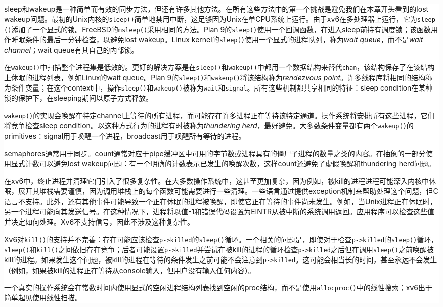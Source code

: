 sleep和wakeup是一种简单而有效的同步方法，但还有许多其他方法。在所有这些方法中的第一个挑战是避免我们在本章开头看到的lost wakeup问题。最初的Unix内核的`sleep()`简单地禁用中断，这足够因为Unix在单CPU系统上运行。由于xv6在多处理器上运行，它为`sleep()`添加了一个显式的锁。FreeBSD的`msleep()`采用相同的方法。Plan 9的`sleep()`使用一个回调函数，在进入sleep前持有调度锁；该函数用作睡眠条件的最后一分钟检查，以避免lost wakeup。Linux kernel的`sleep()`使用一个显式的进程队列，称为*wait queue*，而不是*wait channel*；wait queue有其自己的内部锁。

在`wakeup()`中扫描整个进程集是低效的。更好的解决方案是在`sleep()`和`wakeup()`中都用一个数据结构来替代`chan`，该结构保存了在该结构上休眠的进程列表，例如Linux的wait queue。Plan 9的`sleep()`和`wakeup()`将该结构称为*rendezvous point*。许多线程库将相同的结构称为条件变量；在这个context中，操作`sleep()`和`wakeup()`被称为`wait`和`signal`。所有这些机制都共享相同的特征：sleep condition在某种锁的保护下，在sleeping期间以原子方式释放。

`wakeup()`的实现会唤醒在特定channel上等待的所有进程，而可能存在许多进程正在等待该特定通道。操作系统将安排所有这些进程，它们将竞争检查sleep condition。以这种方式行为的进程有时被称为*thundering herd*，最好避免。大多数条件变量都有两个`wakeup()`的primitives：signal用于唤醒一个进程，broadcast用于唤醒所有等待的进程。

semaphores通常用于同步。count通常对应于pipe缓冲区中可用的字节数或进程具有的僵尸子进程的数量之类的内容。在抽象的一部分使用显式计数可以避免lost wakeup问题：有一个明确的计数表示已发生的唤醒次数，这样count还避免了虚假唤醒和thundering herd问题。

在xv6中，终止进程并清理它们引入了很多复杂性。在大多数操作系统中，这甚至更加复杂，因为例如，被kill的进程进程可能深入内核中休眠，展开其堆栈需要谨慎，因为调用堆栈上的每个函数可能需要进行一些清理。一些语言通过提供exception机制来帮助处理这个问题，但C语言不支持。此外，还有其他事件可能导致一个正在休眠的进程被唤醒，即使它正在等待的事件尚未发生。例如，当Unix进程正在休眠时，另一个进程可能向其发送信号。在这种情况下，进程将以值-1和错误代码设置为EINTR从被中断的系统调用返回。应用程序可以检查这些值并决定如何处理。Xv6不支持信号，因此不涉及这种复杂性。

Xv6对`kill()`的支持并不完善：存在可能应该检查`p->killed`的`sleep()`循环。一个相关的问题是，即使对于检查`p->killed`的`sleep()`循环，`sleep()`和`kill()`之间依旧存在竞争；后者可能设置`p->killed`并尝试在被kill的进程的循环检查`p->killed`之后但在调用`sleep()`之前唤醒被kill的进程。如果发生这个问题，被kill的进程在等待的条件发生之前可能不会注意到`p->killed`。这可能会相当长的时间，甚至永远不会发生（例如，如果被kill的进程正在等待从console输入，但用户没有输入任何内容）。

一个真实的操作系统会在常数时间内使用显式的空闲进程结构列表找到空闲的proc结构，而不是使用`allocproc()`中的线性搜索；xv6出于简单起见使用线性扫描。